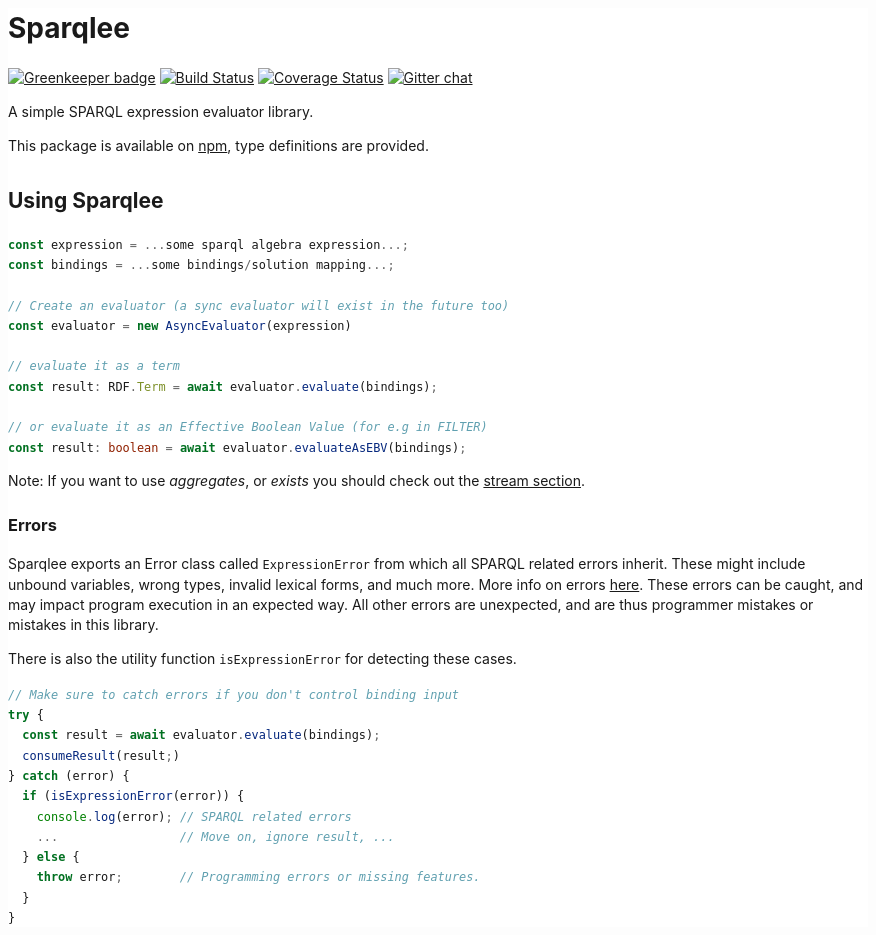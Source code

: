 # Sparqlee

[![Greenkeeper badge](https://badges.greenkeeper.io/comunica/sparqlee.svg)](https://greenkeeper.io/)
[![Build Status](https://travis-ci.org/comunica/sparqlee.svg?branch=master)](https://travis-ci.org/comunica/sparqlee)
[![Coverage Status](https://coveralls.io/repos/github/comunica/sparqlee/badge.svg?branch=master)](https://coveralls.io/github/comunica/sparqlee?branch=master)
[![Gitter chat](https://badges.gitter.im/comunica.png)](https://gitter.im/comunica/Lobby)

A simple SPARQL expression evaluator library.

This package is available on [npm](https://www.npmjs.com/package/sparqlee), type definitions are provided.

## Using Sparqlee

```ts
const expression = ...some sparql algebra expression...;
const bindings = ...some bindings/solution mapping...;

// Create an evaluator (a sync evaluator will exist in the future too)
const evaluator = new AsyncEvaluator(expression)

// evaluate it as a term
const result: RDF.Term = await evaluator.evaluate(bindings);

// or evaluate it as an Effective Boolean Value (for e.g in FILTER)
const result: boolean = await evaluator.evaluateAsEBV(bindings);

```

Note: If you want to use *aggregates*, or *exists* you should check out the [stream section](#streams).

### Errors

Sparqlee exports an Error class called `ExpressionError` from which all SPARQL related errors inherit. These might include unbound variables, wrong types, invalid lexical forms, and much more. More info on errors [here](lib/util/Errors.ts). These errors can be caught, and may impact program execution in an expected way. All other errors are unexpected, and are thus programmer mistakes or mistakes in this library.

There is also the utility function `isExpressionError` for detecting these cases.

```ts
// Make sure to catch errors if you don't control binding input
try {
  const result = await evaluator.evaluate(bindings);
  consumeResult(result;)
} catch (error) {
  if (isExpressionError(error)) {
    console.log(error); // SPARQL related errors
    ...                 // Move on, ignore result, ...
  } else {
    throw error;        // Programming errors or missing features.
  }
}
```
